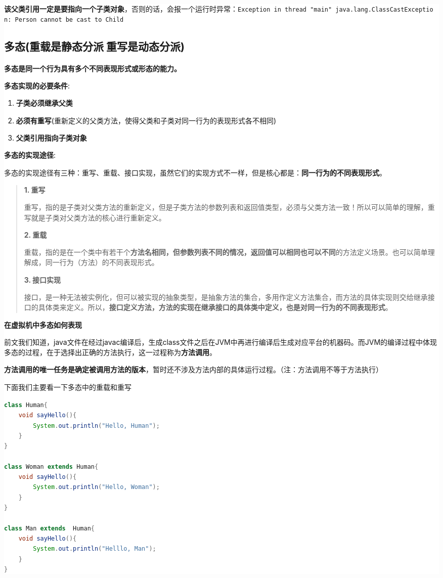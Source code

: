    **该父类引用一定是要指向一个子类对象**，否则的话，会报一个运行时异常：```Exception in thread "main" java.lang.ClassCastException: Person cannot be cast to Child```

## 多态(重载是静态分派 重写是动态分派)

**多态是同一个行为具有多个不同表现形式或形态的能力。**

**多态实现的必要条件**:

1. **子类必须继承父类** 

2. **必须有重写**(重新定义的父类方法，使得父类和子类对同一行为的表现形式各不相同)

3. **父类引用指向子类对象**

**多态的实现途径**:

多态的实现途径有三种：重写、重载、接口实现，虽然它们的实现方式不一样，但是核心都是：**同一行为的不同表现形式**。

>  **1. 重写**
>
> 重写，指的是子类对父类方法的重新定义，但是子类方法的参数列表和返回值类型，必须与父类方法一致！所以可以简单的理解，重写就是子类对父类方法的核心进行重新定义。
>
> **2. 重载**
>
> 重载，指的是在一个类中有若干个**方法名相同，但参数列表不同的情况，返回值可以相同也可以不同**的方法定义场景。也可以简单理解成，同一行为（方法）的不同表现形式。
>
> **3. 接口实现**
>
> 接口，是一种无法被实例化，但可以被实现的抽象类型，是抽象方法的集合，多用作定义方法集合，而方法的具体实现则交给继承接口的具体类来定义。所以，**接口定义方法，方法的实现在继承接口的具体类中定义，也是对同一行为的不同表现形式**。

**在虚拟机中多态如何表现**

前文我们知道，java文件在经过javac编译后，生成class文件之后在JVM中再进行编译后生成对应平台的机器码。而JVM的编译过程中体现多态的过程，在于选择出正确的方法执行，这一过程称为**方法调用**。

**方法调用的唯一任务是确定被调用方法的版本**，暂时还不涉及方法内部的具体运行过程。（注：方法调用不等于方法执行）

下面我们主要看一下多态中的重载和重写

```java
class Human{
    void sayHello(){
        System.out.println("Hello, Human");
    }
}

class Woman extends Human{
    void sayHello(){
        System.out.println("Hello, Woman");
    }
}

class Man extends  Human{
    void sayHello(){
        System.out.println("Helllo, Man");
    }
}
```

